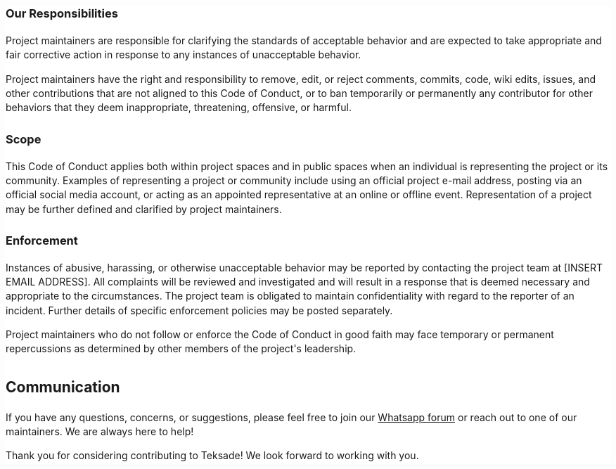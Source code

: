 ### Our Responsibilities

Project maintainers are responsible for clarifying the standards of acceptable
behavior and are expected to take appropriate and fair corrective action in
response to any instances of unacceptable behavior.

Project maintainers have the right and responsibility to remove, edit, or
reject comments, commits, code, wiki edits, issues, and other contributions
that are not aligned to this Code of Conduct, or to ban temporarily or
permanently any contributor for other behaviors that they deem inappropriate,
threatening, offensive, or harmful.

### Scope

This Code of Conduct applies both within project spaces and in public spaces
when an individual is representing the project or its community. Examples of
representing a project or community include using an official project e-mail
address, posting via an official social media account, or acting as an appointed
representative at an online or offline event. Representation of a project may be
further defined and clarified by project maintainers.

### Enforcement

Instances of abusive, harassing, or otherwise unacceptable behavior may be
reported by contacting the project team at [INSERT EMAIL ADDRESS]. All
complaints will be reviewed and investigated and will result in a response that
is deemed necessary and appropriate to the circumstances. The project team is
obligated to maintain confidentiality with regard to the reporter of an incident.
Further details of specific enforcement policies may be posted separately.

Project maintainers who do not follow or enforce the Code of Conduct in good
faith may face temporary or permanent repercussions as determined by other
members of the project's leadership.

## Communication

If you have any questions, concerns, or suggestions, please feel free to join our [Whatsapp forum](https://chat.whatsapp.com/ET94DkTEO1EB5EuSkEXJ4N) or reach out to one of our maintainers. We are always here to help!

Thank you for considering contributing to Teksade! We look forward to working with you.
